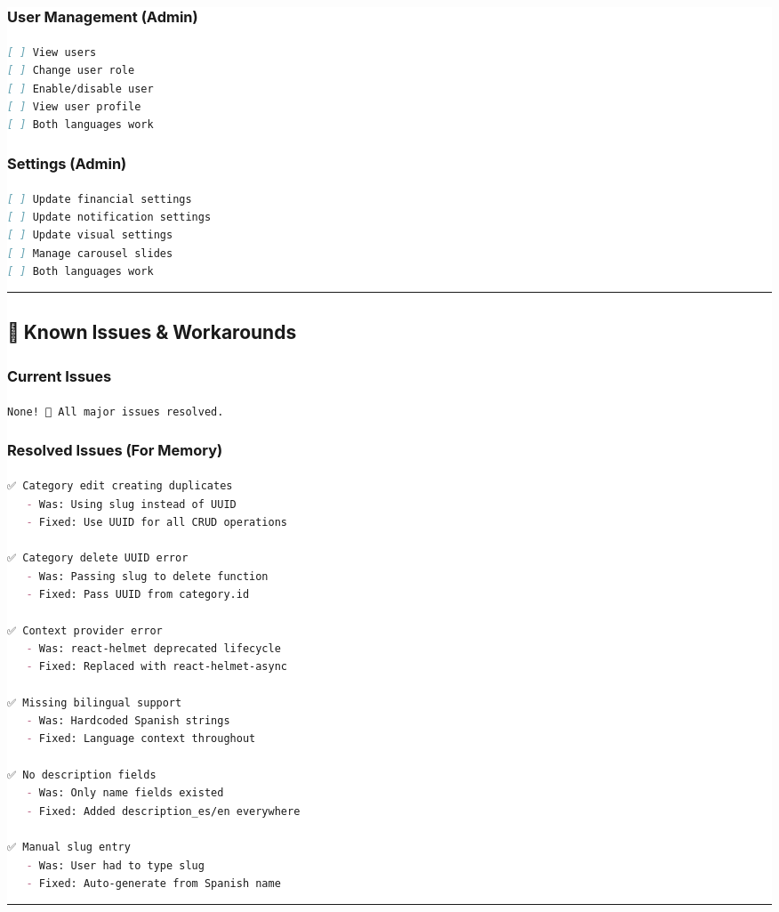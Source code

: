 ### User Management (Admin)
```markdown
[ ] View users
[ ] Change user role
[ ] Enable/disable user
[ ] View user profile
[ ] Both languages work
```

### Settings (Admin)
```markdown
[ ] Update financial settings
[ ] Update notification settings
[ ] Update visual settings
[ ] Manage carousel slides
[ ] Both languages work
```

---

## 🐛 Known Issues & Workarounds

### Current Issues
```markdown
None! 🎉 All major issues resolved.
```

### Resolved Issues (For Memory)
```markdown
✅ Category edit creating duplicates
   - Was: Using slug instead of UUID
   - Fixed: Use UUID for all CRUD operations

✅ Category delete UUID error
   - Was: Passing slug to delete function
   - Fixed: Pass UUID from category.id

✅ Context provider error
   - Was: react-helmet deprecated lifecycle
   - Fixed: Replaced with react-helmet-async

✅ Missing bilingual support
   - Was: Hardcoded Spanish strings
   - Fixed: Language context throughout

✅ No description fields
   - Was: Only name fields existed
   - Fixed: Added description_es/en everywhere

✅ Manual slug entry
   - Was: User had to type slug
   - Fixed: Auto-generate from Spanish name
```

---